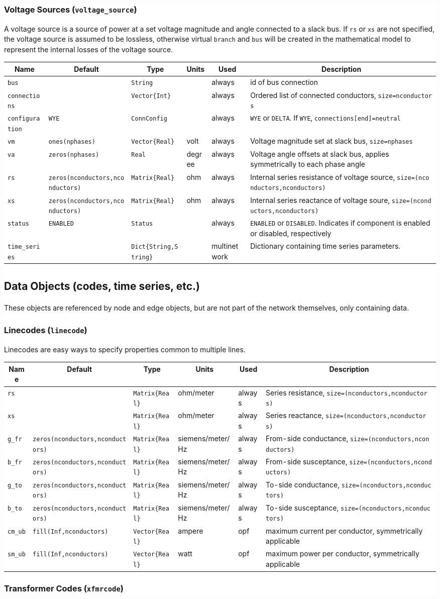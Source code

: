 ### Voltage Sources (`voltage_source`)

A voltage source is a source of power at a set voltage magnitude and angle connected to a slack bus. If `rs` or `xs` are not specified, the voltage source is assumed to be lossless, otherwise virtual `branch` and `bus` will be created in the mathematical model to represent the internal losses of the voltage source.

| Name            | Default                          | Type                  | Units  | Used         | Description                                                                          |
| --------------- | -------------------------------- | --------------------- | ------ | ------------ | ------------------------------------------------------------------------------------ |
| `bus`           |                                  | `String`              |        | always       | id of bus connection                                                                 |
| `connections`   |                                  | `Vector{Int}`         |        | always       | Ordered list of connected conductors, `size=nconductors`                             |
| `configuration` | `WYE`                            | `ConnConfig`          |        | always       | `WYE` or `DELTA`. If `WYE`, `connections[end]=neutral`                               |
| `vm`            | `ones(nphases)`                  | `Vector{Real}`        | volt   | always       | Voltage magnitude set at slack bus, `size=nphases`                                   |
| `va`            | `zeros(nphases)`                 | `Real`                | degree | always       | Voltage angle offsets at slack bus, applies symmetrically to each phase angle        |
| `rs`            | `zeros(nconductors,nconductors)` | `Matrix{Real}`        | ohm    | always       | Internal series resistance of voltage source, `size=(nconductors,nconductors)`       |
| `xs`            | `zeros(nconductors,nconductors)` | `Matrix{Real}`        | ohm    | always       | Internal series reactance of voltage soure, `size=(nconductors,nconductors)`         |
| `status`        | `ENABLED`                        | `Status`              |        | always       | `ENABLED` or `DISABLED`. Indicates if component is enabled or disabled, respectively |
| `time_series`   |                                  | `Dict{String,String}` |        | multinetwork | Dictionary containing time series parameters.                                        |

## Data Objects (codes, time series, etc.)

These objects are referenced by node and edge objects, but are not part of the network themselves, only containing data.

### Linecodes (`linecode`)

Linecodes are easy ways to specify properties common to multiple lines.

| Name    | Default                          | Type           | Units            | Used   | Description                                             |
| ------- | -------------------------------- | -------------- | ---------------- | ------ | ------------------------------------------------------- |
| `rs`    |                                  | `Matrix{Real}` | ohm/meter        | always | Series resistance, `size=(nconductors,nconductors)`     |
| `xs`    |                                  | `Matrix{Real}` | ohm/meter        | always | Series reactance, `size=(nconductors,nconductors)`      |
| `g_fr`  | `zeros(nconductors,nconductors)` | `Matrix{Real}` | siemens/meter/Hz | always | From-side conductance, `size=(nconductors,nconductors)` |
| `b_fr`  | `zeros(nconductors,nconductors)` | `Matrix{Real}` | siemens/meter/Hz | always | From-side susceptance, `size=(nconductors,nconductors)` |
| `g_to`  | `zeros(nconductors,nconductors)` | `Matrix{Real}` | siemens/meter/Hz | always | To-side conductance, `size=(nconductors,nconductors)`   |
| `b_to`  | `zeros(nconductors,nconductors)` | `Matrix{Real}` | siemens/meter/Hz | always | To-side susceptance, `size=(nconductors,nconductors)`   |
| `cm_ub` | `fill(Inf,nconductors)`          | `Vector{Real}` | ampere           | opf    | maximum current per conductor, symmetrically applicable |
| `sm_ub` | `fill(Inf,nconductors)`          | `Vector{Real}` | watt             | opf    | maximum power per conductor, symmetrically applicable   |

### Transformer Codes (`xfmrcode`)

